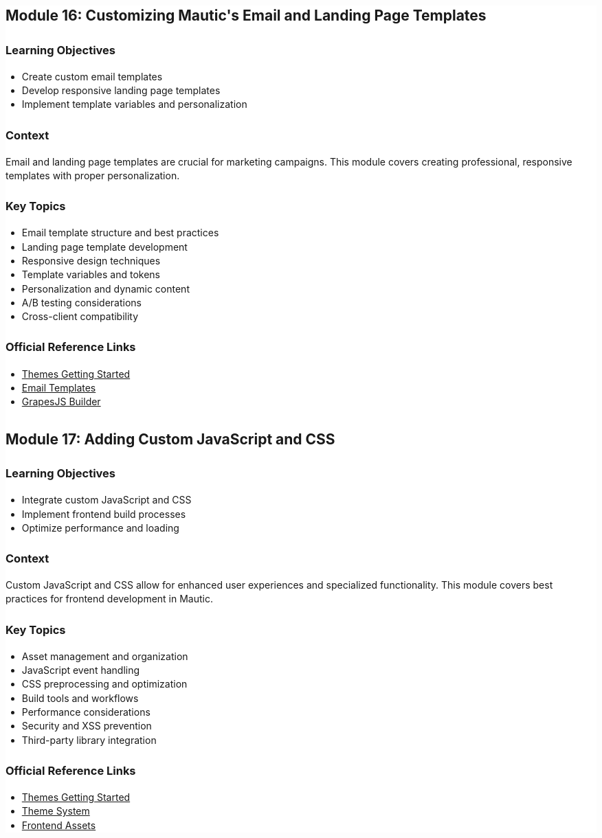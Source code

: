 ## Module 16: Customizing Mautic's Email and Landing Page Templates

### Learning Objectives
- Create custom email templates
- Develop responsive landing page templates
- Implement template variables and personalization

### Context
Email and landing page templates are crucial for marketing campaigns. This module covers creating professional, responsive templates with proper personalization.

### Key Topics
- Email template structure and best practices
- Landing page template development
- Responsive design techniques
- Template variables and tokens
- Personalization and dynamic content
- A/B testing considerations
- Cross-client compatibility

### Official Reference Links
- [Themes Getting Started](https://devdocs.mautic.org/en/5.x/themes/getting_started.html)
- [Email Templates](https://docs.mautic.org/en/5.x/channels/emails.html)
- [GrapesJS Builder](https://devdocs.mautic.org/en/5.x/themes/grapesjs.html)

## Module 17: Adding Custom JavaScript and CSS

### Learning Objectives
- Integrate custom JavaScript and CSS
- Implement frontend build processes
- Optimize performance and loading

### Context
Custom JavaScript and CSS allow for enhanced user experiences and specialized functionality. This module covers best practices for frontend development in Mautic.

### Key Topics
- Asset management and organization
- JavaScript event handling
- CSS preprocessing and optimization
- Build tools and workflows
- Performance considerations
- Security and XSS prevention
- Third-party library integration

### Official Reference Links
- [Themes Getting Started](https://devdocs.mautic.org/en/5.x/themes/getting_started.html)
- [Theme System](https://devdocs.mautic.org/en/5.x/themes/system.html)
- [Frontend Assets](https://docs.mautic.org/en/5.x/configuration/settings.html)

